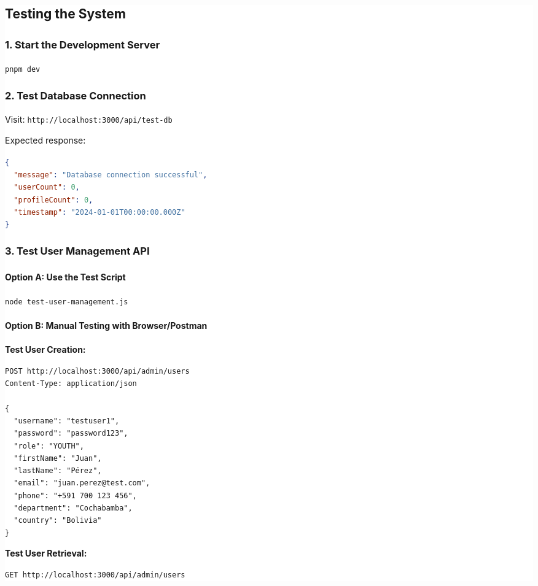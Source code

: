 ## Testing the System

### 1. Start the Development Server

```bash
pnpm dev
```

### 2. Test Database Connection

Visit: `http://localhost:3000/api/test-db`

Expected response:

```json
{
  "message": "Database connection successful",
  "userCount": 0,
  "profileCount": 0,
  "timestamp": "2024-01-01T00:00:00.000Z"
}
```

### 3. Test User Management API

#### Option A: Use the Test Script

```bash
node test-user-management.js
```

#### Option B: Manual Testing with Browser/Postman

**Test User Creation:**

```http
POST http://localhost:3000/api/admin/users
Content-Type: application/json

{
  "username": "testuser1",
  "password": "password123",
  "role": "YOUTH",
  "firstName": "Juan",
  "lastName": "Pérez",
  "email": "juan.perez@test.com",
  "phone": "+591 700 123 456",
  "department": "Cochabamba",
  "country": "Bolivia"
}
```

**Test User Retrieval:**

```http
GET http://localhost:3000/api/admin/users
```
